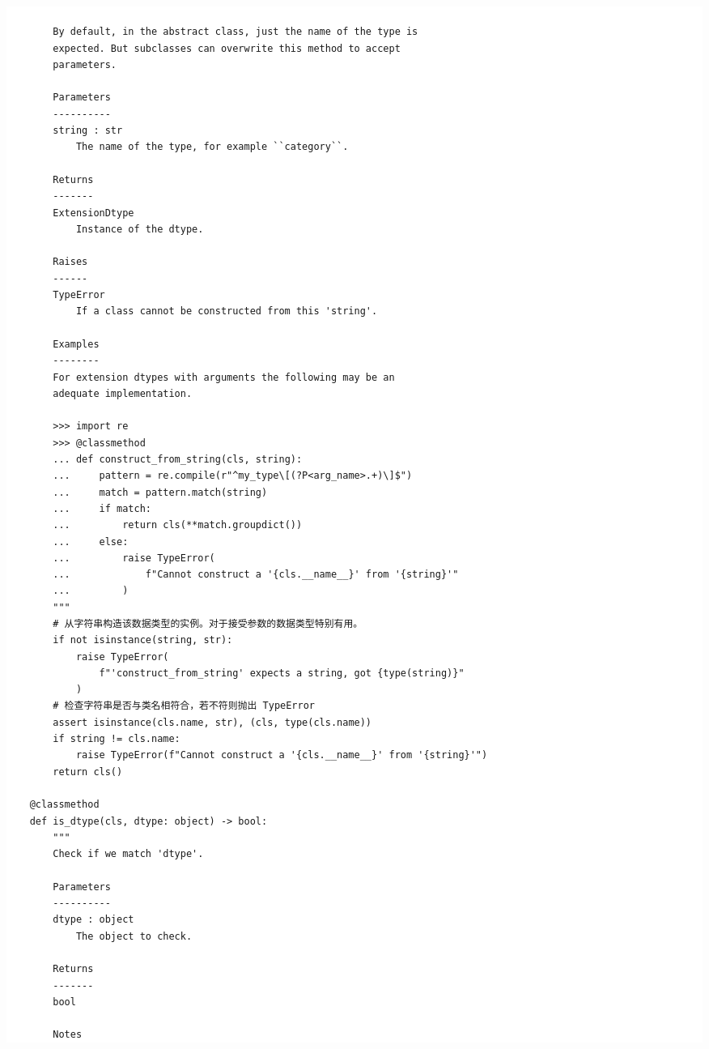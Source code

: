 ```

        By default, in the abstract class, just the name of the type is
        expected. But subclasses can overwrite this method to accept
        parameters.

        Parameters
        ----------
        string : str
            The name of the type, for example ``category``.

        Returns
        -------
        ExtensionDtype
            Instance of the dtype.

        Raises
        ------
        TypeError
            If a class cannot be constructed from this 'string'.

        Examples
        --------
        For extension dtypes with arguments the following may be an
        adequate implementation.

        >>> import re
        >>> @classmethod
        ... def construct_from_string(cls, string):
        ...     pattern = re.compile(r"^my_type\[(?P<arg_name>.+)\]$")
        ...     match = pattern.match(string)
        ...     if match:
        ...         return cls(**match.groupdict())
        ...     else:
        ...         raise TypeError(
        ...             f"Cannot construct a '{cls.__name__}' from '{string}'"
        ...         )
        """
        # 从字符串构造该数据类型的实例。对于接受参数的数据类型特别有用。
        if not isinstance(string, str):
            raise TypeError(
                f"'construct_from_string' expects a string, got {type(string)}"
            )
        # 检查字符串是否与类名相符合，若不符则抛出 TypeError
        assert isinstance(cls.name, str), (cls, type(cls.name))
        if string != cls.name:
            raise TypeError(f"Cannot construct a '{cls.__name__}' from '{string}'")
        return cls()

    @classmethod
    def is_dtype(cls, dtype: object) -> bool:
        """
        Check if we match 'dtype'.

        Parameters
        ----------
        dtype : object
            The object to check.

        Returns
        -------
        bool

        Notes
```